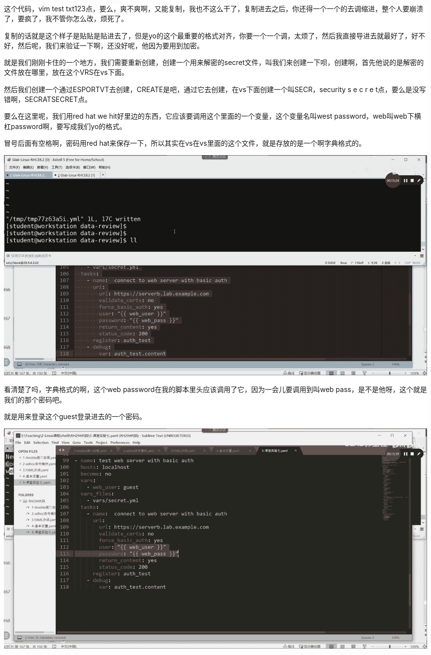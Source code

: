 这个代码，vim test txt123点，要么，爽不爽啊，又能复制，我也不这么干了，复制进去之后，你还得一个一个的去调缩进，整个人要崩溃了，要疯了，我不管你怎么改，烦死了。

复制的话就是这个样子是贴贴是贴进去了，但是yo的这个最重要的格式对齐，你要一个一个调，太烦了，然后我直接导进去就最好了，好不好，然后呢，我们来验证一下啊，还没好呢，他因为要用到加密。

就是我们刚刚卡住的一个地方，我们需要重新创建，创建一个用来解密的secret文件，叫我们来创建一下呗，创建啊，首先他说的是解密的文件放在哪里，放在这个VRS在vs下面。

然后我们创建一个通过ESPORTVT去创建，CREATE是吧，通过它去创建，在vs下面创建一个叫SECR，security s e c r e t点，要么是没写错啊，SECRATSECRET点。

要么在这里呢，我们用red hat we hit好里边的东西，它应该要调用这个里面的一个变量，这个变量名叫west password，web叫web下横杠password啊，要写成我们yo的格式。

冒号后面有空格啊，密码用red hat来保存一下，所以其实在vs在vs里面的这个文件，就是存放的是一个啊字典格式的。



![](img/514545e6e4d297f9c021c47364c07469_13.png)

看清楚了吗，字典格式的啊，这个web password在我的脚本里头应该调用了它，因为一会儿要调用到叫web pass，是不是他呀，这个就是我们的那个密码吧。

就是用来登录这个guest登录进去的一个密码。

![](img/514545e6e4d297f9c021c47364c07469_15.png)
